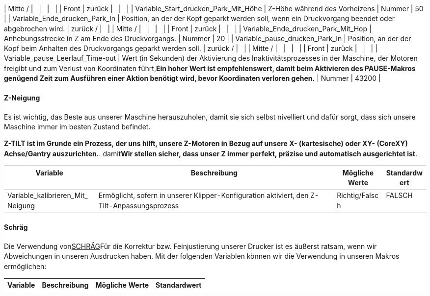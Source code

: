 | Mitte /                              |                                                                                                                                                                                                                                                                                                                  |                |              |
| Front                                | zurück                                                                                                                                                                                                                                                                                                           |                |              |
| Variable_Start_drucken_Park_Mit_Höhe | Z-Höhe während des Vorheizens                                                                                                                                                                                                                                                                                    | Nummer         | 50           |
| Variable_Ende_drucken_Park_In        | Position, an der der Kopf geparkt werden soll, wenn ein Druckvorgang beendet oder abgebrochen wird.                                                                                                                                                                                                              | zurück /       |              |
| Mitte /                              |                                                                                                                                                                                                                                                                                                                  |                |              |
| Front                                | zurück                                                                                                                                                                                                                                                                                                           |                |              |
| Variable_Ende_drucken_Park_Mit_Hop   | Anhebungsstrecke in Z am Ende des Druckvorgangs.                                                                                                                                                                                                                                                                 | Nummer         | 20           |
| Variable_pause_drucken_Park_In       | Position, an der der Kopf beim Anhalten des Druckvorgangs geparkt werden soll.                                                                                                                                                                                                                                   | zurück /       |              |
| Mitte /                              |                                                                                                                                                                                                                                                                                                                  |                |              |
| Front                                | zurück                                                                                                                                                                                                                                                                                                           |                |              |
| Variable_pause_Leerlauf_Time-out     | Wert (in Sekunden) der Aktivierung des Inaktivitätsprozesses in der Maschine, der Motoren freigibt und zum Verlust von Koordinaten führt,**Ein hoher Wert ist empfehlenswert, damit beim Aktivieren des PAUSE-Makros genügend Zeit zum Ausführen einer Aktion benötigt wird, bevor Koordinaten verloren gehen.** | Nummer         | 43200        |

#### Z-Neigung

Es ist wichtig, das Beste aus unserer Maschine herauszuholen, damit sie sich selbst nivelliert und dafür sorgt, dass sich unsere Maschine immer im besten Zustand befindet.

**Z-TILT ist im Grunde ein Prozess, der uns hilft, unsere Z-Motoren in Bezug auf unsere X- (kartesische) oder XY- (CoreXY) Achse/Gantry auszurichten.**. damit**Wir stellen sicher, dass unser Z immer perfekt, präzise und automatisch ausgerichtet ist**.

| Variable                         | Beschreibung                                                                                | Mögliche Werte | Standardwert |
| -------------------------------- | ------------------------------------------------------------------------------------------- | -------------- | ------------ |
| Variable_kalibrieren_Mit_Neigung | Ermöglicht, sofern in unserer Klipper-Konfiguration aktiviert, den Z-Tilt-Anpassungsprozess | Richtig/Falsch | FALSCH       |

#### Schräg

Die Verwendung von[SCHRÄG](broken-reference)Für die Korrektur bzw. Feinjustierung unserer Drucker ist es äußerst ratsam, wenn wir Abweichungen in unseren Ausdrucken haben. Mit der folgenden Variablen können wir die Verwendung in unseren Makros ermöglichen:

| Variable                  | Beschreibung                                                                                                                                                                                                                         | Mögliche Werte | Standardwert          |
| ------------------------- | ------------------------------------------------------------------------------------------------------------------------------------------------------------------------------------------------------------------------------------ | -------------- | --------------------- |